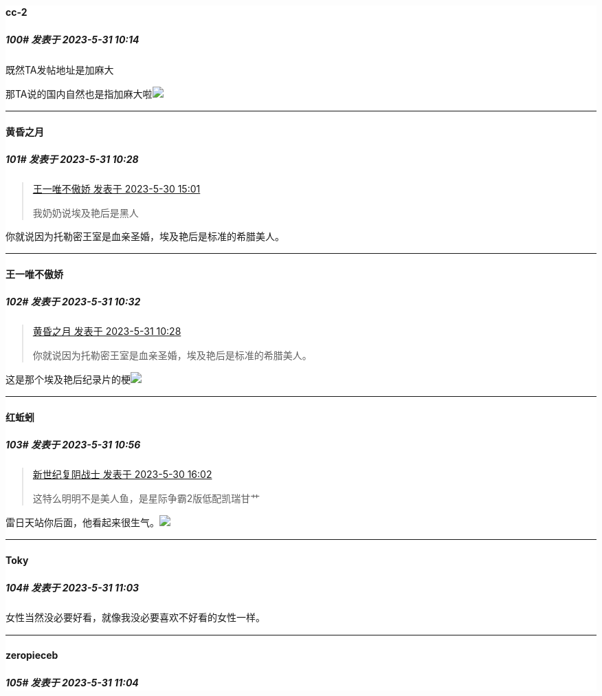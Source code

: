 ####  cc-2  
##### 100#       发表于 2023-5-31 10:14

既然TA发帖地址是加麻大

那TA说的国内自然也是指加麻大啦<img src="https://static.saraba1st.com/image/smiley/face2017/067.png" referrerpolicy="no-referrer">


*****

####  黄昏之月  
##### 101#       发表于 2023-5-31 10:28

<blockquote><a href="httphttps://bbs.saraba1st.com/2b/forum.php?mod=redirect&amp;goto=findpost&amp;pid=61051646&amp;ptid=2137520" target="_blank">王一唯不傲娇 发表于 2023-5-30 15:01</a>

我奶奶说埃及艳后是黑人</blockquote>
你就说因为托勒密王室是血亲圣婚，埃及艳后是标准的希腊美人。

*****

####  王一唯不傲娇  
##### 102#       发表于 2023-5-31 10:32

<blockquote><a href="httphttps://bbs.saraba1st.com/2b/forum.php?mod=redirect&amp;goto=findpost&amp;pid=61060940&amp;ptid=2137520" target="_blank">黄昏之月 发表于 2023-5-31 10:28</a>

你就说因为托勒密王室是血亲圣婚，埃及艳后是标准的希腊美人。</blockquote>
这是那个埃及艳后纪录片的梗<img src="https://static.saraba1st.com/image/smiley/face2017/068.png" referrerpolicy="no-referrer">


*****

####  红蚯蚓  
##### 103#       发表于 2023-5-31 10:56

<blockquote><a href="httphttps://bbs.saraba1st.com/2b/forum.php?mod=redirect&amp;goto=findpost&amp;pid=61052575&amp;ptid=2137520" target="_blank">新世纪复阴战士 发表于 2023-5-30 16:02</a>

这特么明明不是美人鱼，是星际争霸2版低配凯瑞甘艹</blockquote>
雷日天站你后面，他看起来很生气。<img src="https://static.saraba1st.com/image/smiley/face2017/254.png" referrerpolicy="no-referrer">

*****

####  Toky  
##### 104#       发表于 2023-5-31 11:03

女性当然没必要好看，就像我没必要喜欢不好看的女性一样。


*****

####  zeropieceb  
##### 105#       发表于 2023-5-31 11:04
